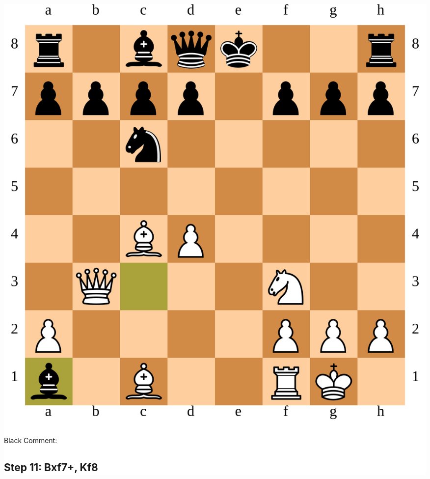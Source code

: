 ![Step 10, Black ](/img/chess/opening/italian_game_knight_variation/italian_game_knight_variation_trap_in_step8_step10_b_black.svg)

Black Comment: 

## Step 11: Bxf7+, Kf8
